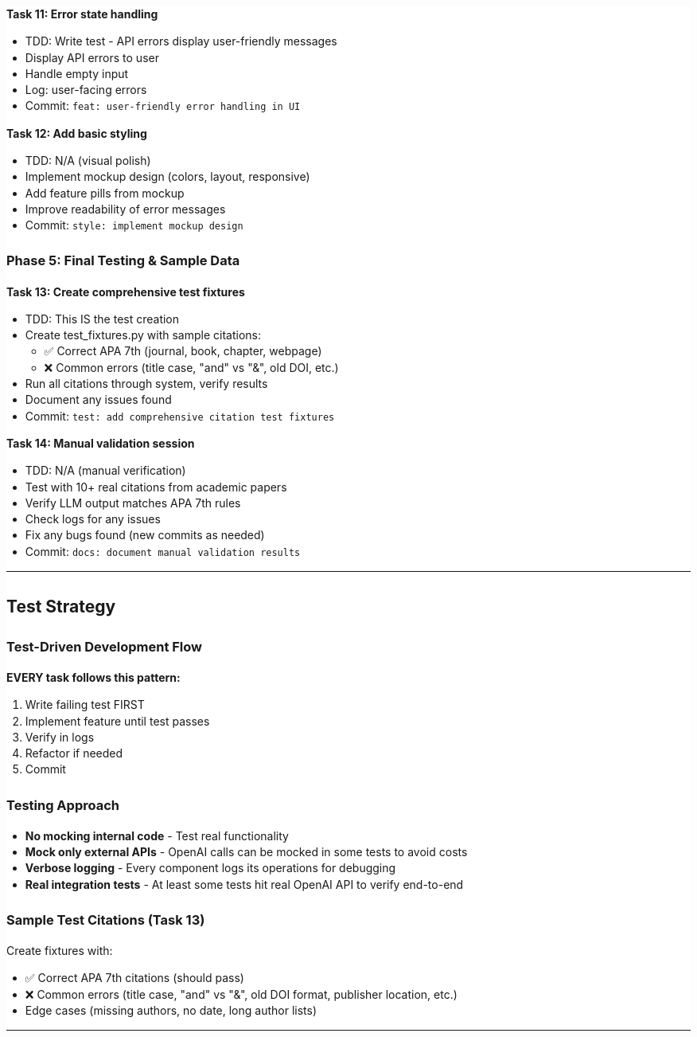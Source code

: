 **Task 11: Error state handling**
- TDD: Write test - API errors display user-friendly messages
- Display API errors to user
- Handle empty input
- Log: user-facing errors
- Commit: `feat: user-friendly error handling in UI`

**Task 12: Add basic styling**
- TDD: N/A (visual polish)
- Implement mockup design (colors, layout, responsive)
- Add feature pills from mockup
- Improve readability of error messages
- Commit: `style: implement mockup design`

### Phase 5: Final Testing & Sample Data
**Task 13: Create comprehensive test fixtures**
- TDD: This IS the test creation
- Create test_fixtures.py with sample citations:
  - ✅ Correct APA 7th (journal, book, chapter, webpage)
  - ❌ Common errors (title case, "and" vs "&", old DOI, etc.)
- Run all citations through system, verify results
- Document any issues found
- Commit: `test: add comprehensive citation test fixtures`

**Task 14: Manual validation session**
- TDD: N/A (manual verification)
- Test with 10+ real citations from academic papers
- Verify LLM output matches APA 7th rules
- Check logs for any issues
- Fix any bugs found (new commits as needed)
- Commit: `docs: document manual validation results`

---

## Test Strategy

### Test-Driven Development Flow
**EVERY task follows this pattern:**
1. Write failing test FIRST
2. Implement feature until test passes
3. Verify in logs
4. Refactor if needed
5. Commit

### Testing Approach
- **No mocking internal code** - Test real functionality
- **Mock only external APIs** - OpenAI calls can be mocked in some tests to avoid costs
- **Verbose logging** - Every component logs its operations for debugging
- **Real integration tests** - At least some tests hit real OpenAI API to verify end-to-end

### Sample Test Citations (Task 13)
Create fixtures with:
- ✅ Correct APA 7th citations (should pass)
- ❌ Common errors (title case, "and" vs "&", old DOI format, publisher location, etc.)
- Edge cases (missing authors, no date, long author lists)

---